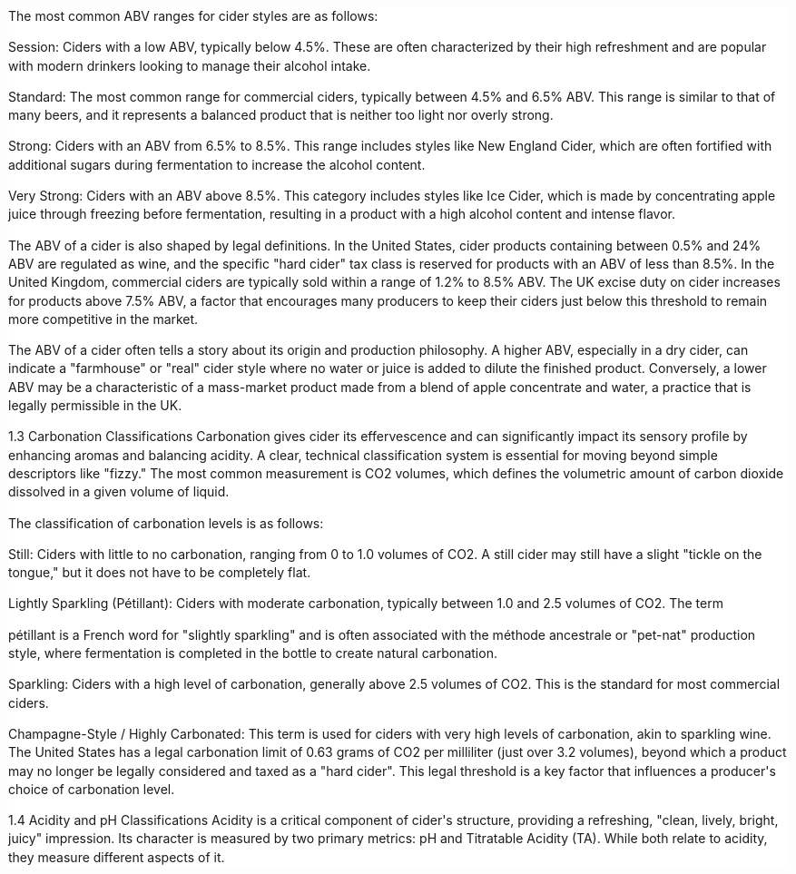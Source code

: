 The most common ABV ranges for cider styles are as follows:

Session: Ciders with a low ABV, typically below 4.5%. These are often characterized by their high refreshment and are popular with modern drinkers looking to manage their alcohol intake.   

Standard: The most common range for commercial ciders, typically between 4.5% and 6.5% ABV. This range is similar to that of many beers, and it represents a balanced product that is neither too light nor overly strong.   

Strong: Ciders with an ABV from 6.5% to 8.5%. This range includes styles like New England Cider, which are often fortified with additional sugars during fermentation to increase the alcohol content.   

Very Strong: Ciders with an ABV above 8.5%. This category includes styles like Ice Cider, which is made by concentrating apple juice through freezing before fermentation, resulting in a product with a high alcohol content and intense flavor.   

The ABV of a cider is also shaped by legal definitions. In the United States, cider products containing between 0.5% and 24% ABV are regulated as wine, and the specific "hard cider" tax class is reserved for products with an ABV of less than 8.5%. In the United Kingdom, commercial ciders are typically sold within a range of 1.2% to 8.5% ABV. The UK excise duty on cider increases for products above 7.5% ABV, a factor that encourages many producers to keep their ciders just below this threshold to remain more competitive in the market.   

The ABV of a cider often tells a story about its origin and production philosophy. A higher ABV, especially in a dry cider, can indicate a "farmhouse" or "real" cider style where no water or juice is added to dilute the finished product. Conversely, a lower ABV may be a characteristic of a mass-market product made from a blend of apple concentrate and water, a practice that is legally permissible in the UK.   

1.3 Carbonation Classifications
Carbonation gives cider its effervescence and can significantly impact its sensory profile by enhancing aromas and balancing acidity. A clear, technical classification system is essential for moving beyond simple descriptors like "fizzy." The most common measurement is CO2 volumes, which defines the volumetric amount of carbon dioxide dissolved in a given volume of liquid.   

The classification of carbonation levels is as follows:

Still: Ciders with little to no carbonation, ranging from 0 to 1.0 volumes of CO2. A still cider may still have a slight "tickle on the tongue," but it does not have to be completely flat.   

Lightly Sparkling (Pétillant): Ciders with moderate carbonation, typically between 1.0 and 2.5 volumes of CO2. The term    

pétillant is a French word for "slightly sparkling" and is often associated with the méthode ancestrale or "pet-nat" production style, where fermentation is completed in the bottle to create natural carbonation.   

Sparkling: Ciders with a high level of carbonation, generally above 2.5 volumes of CO2. This is the standard for most commercial ciders.   

Champagne-Style / Highly Carbonated: This term is used for ciders with very high levels of carbonation, akin to sparkling wine. The United States has a legal carbonation limit of 0.63 grams of CO2 per milliliter (just over 3.2 volumes), beyond which a product may no longer be legally considered and taxed as a "hard cider". This legal threshold is a key factor that influences a producer's choice of carbonation level.   

1.4 Acidity and pH Classifications
Acidity is a critical component of cider's structure, providing a refreshing, "clean, lively, bright, juicy" impression. Its character is measured by two primary metrics: pH and Titratable Acidity (TA). While both relate to acidity, they measure different aspects of it.   
